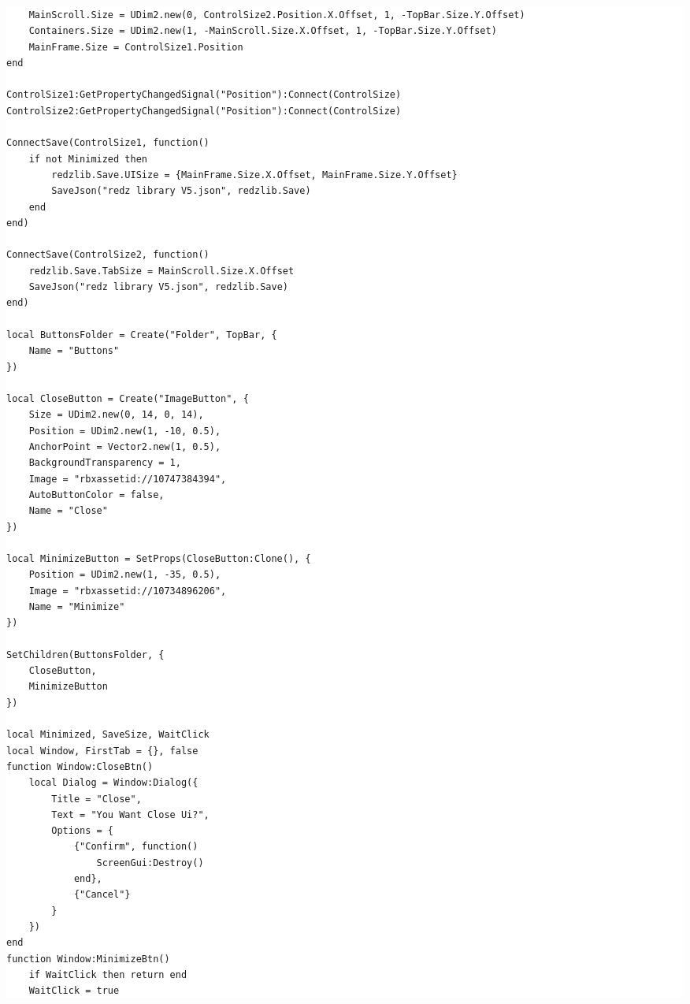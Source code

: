 		MainScroll.Size = UDim2.new(0, ControlSize2.Position.X.Offset, 1, -TopBar.Size.Y.Offset)
		Containers.Size = UDim2.new(1, -MainScroll.Size.X.Offset, 1, -TopBar.Size.Y.Offset)
		MainFrame.Size = ControlSize1.Position
	end
	
	ControlSize1:GetPropertyChangedSignal("Position"):Connect(ControlSize)
	ControlSize2:GetPropertyChangedSignal("Position"):Connect(ControlSize)
	
	ConnectSave(ControlSize1, function()
		if not Minimized then
			redzlib.Save.UISize = {MainFrame.Size.X.Offset, MainFrame.Size.Y.Offset}
			SaveJson("redz library V5.json", redzlib.Save)
		end
	end)
	
	ConnectSave(ControlSize2, function()
		redzlib.Save.TabSize = MainScroll.Size.X.Offset
		SaveJson("redz library V5.json", redzlib.Save)
	end)
	
	local ButtonsFolder = Create("Folder", TopBar, {
		Name = "Buttons"
	})
	
	local CloseButton = Create("ImageButton", {
		Size = UDim2.new(0, 14, 0, 14),
		Position = UDim2.new(1, -10, 0.5),
		AnchorPoint = Vector2.new(1, 0.5),
		BackgroundTransparency = 1,
		Image = "rbxassetid://10747384394",
		AutoButtonColor = false,
		Name = "Close"
	})
	
	local MinimizeButton = SetProps(CloseButton:Clone(), {
		Position = UDim2.new(1, -35, 0.5),
		Image = "rbxassetid://10734896206",
		Name = "Minimize"
	})
	
	SetChildren(ButtonsFolder, {
		CloseButton,
		MinimizeButton
	})
	
	local Minimized, SaveSize, WaitClick
	local Window, FirstTab = {}, false
	function Window:CloseBtn()
		local Dialog = Window:Dialog({
			Title = "Close",
			Text = "You Want Close Ui?",
			Options = {
				{"Confirm", function()
					ScreenGui:Destroy()
				end},
				{"Cancel"}
			}
		})
	end
	function Window:MinimizeBtn()
		if WaitClick then return end
		WaitClick = true
		